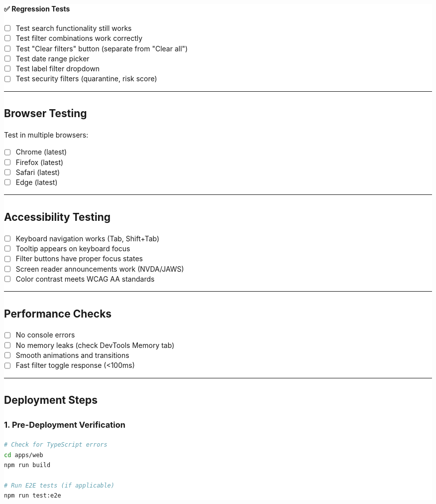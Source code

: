 #### ✅ Regression Tests
- [ ] Test search functionality still works
- [ ] Test filter combinations work correctly
- [ ] Test "Clear filters" button (separate from "Clear all")
- [ ] Test date range picker
- [ ] Test label filter dropdown
- [ ] Test security filters (quarantine, risk score)

---

## Browser Testing

Test in multiple browsers:
- [ ] Chrome (latest)
- [ ] Firefox (latest)
- [ ] Safari (latest)
- [ ] Edge (latest)

---

## Accessibility Testing

- [ ] Keyboard navigation works (Tab, Shift+Tab)
- [ ] Tooltip appears on keyboard focus
- [ ] Filter buttons have proper focus states
- [ ] Screen reader announcements work (NVDA/JAWS)
- [ ] Color contrast meets WCAG AA standards

---

## Performance Checks

- [ ] No console errors
- [ ] No memory leaks (check DevTools Memory tab)
- [ ] Smooth animations and transitions
- [ ] Fast filter toggle response (<100ms)

---

## Deployment Steps

### 1. Pre-Deployment Verification
```bash
# Check for TypeScript errors
cd apps/web
npm run build

# Run E2E tests (if applicable)
npm run test:e2e
```
